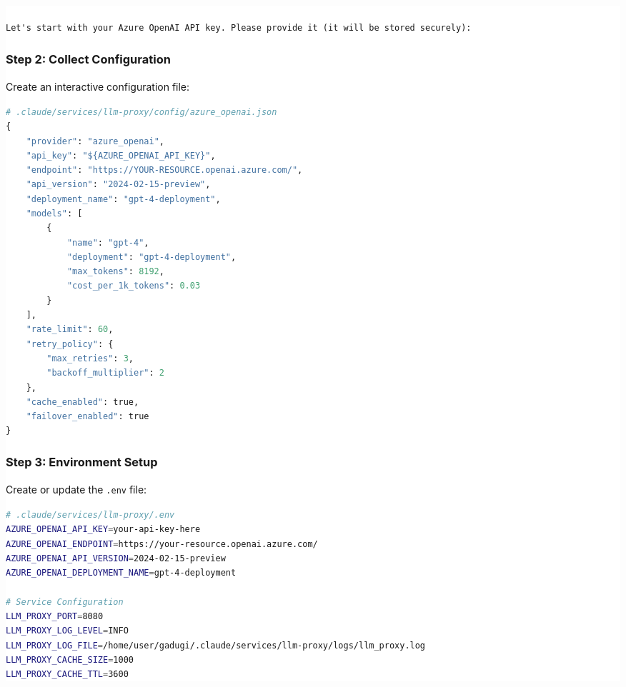 ```

Let's start with your Azure OpenAI API key. Please provide it (it will be stored securely):
```

### Step 2: Collect Configuration

Create an interactive configuration file:

```python
# .claude/services/llm-proxy/config/azure_openai.json
{
    "provider": "azure_openai",
    "api_key": "${AZURE_OPENAI_API_KEY}",
    "endpoint": "https://YOUR-RESOURCE.openai.azure.com/",
    "api_version": "2024-02-15-preview",
    "deployment_name": "gpt-4-deployment",
    "models": [
        {
            "name": "gpt-4",
            "deployment": "gpt-4-deployment",
            "max_tokens": 8192,
            "cost_per_1k_tokens": 0.03
        }
    ],
    "rate_limit": 60,
    "retry_policy": {
        "max_retries": 3,
        "backoff_multiplier": 2
    },
    "cache_enabled": true,
    "failover_enabled": true
}
```

### Step 3: Environment Setup

Create or update the `.env` file:

```bash
# .claude/services/llm-proxy/.env
AZURE_OPENAI_API_KEY=your-api-key-here
AZURE_OPENAI_ENDPOINT=https://your-resource.openai.azure.com/
AZURE_OPENAI_API_VERSION=2024-02-15-preview
AZURE_OPENAI_DEPLOYMENT_NAME=gpt-4-deployment

# Service Configuration
LLM_PROXY_PORT=8080
LLM_PROXY_LOG_LEVEL=INFO
LLM_PROXY_LOG_FILE=/home/user/gadugi/.claude/services/llm-proxy/logs/llm_proxy.log
LLM_PROXY_CACHE_SIZE=1000
LLM_PROXY_CACHE_TTL=3600
```
